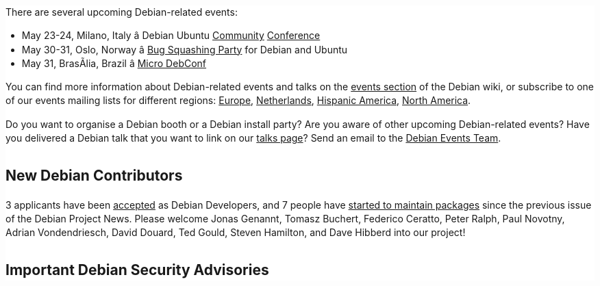 
There are several upcoming Debian-related events:


* May 23-24, Milano, Italy â Debian Ubuntu [Community](http://www.ducc.it/) [Conference](https://wiki.debian.org/DebianEvents/it/2015/DUCC-IT)
* May 30-31, Oslo, Norway â [Bug Squashing Party](https://lists.debian.org/debian-events-eu/2015/05/msg00000.html) for Debian and Ubuntu
* May 31, BrasÃ­lia, Brazil â [Micro DebConf](https://wiki.debian.org/pt_BR/MicroDebConfBSB2015)



You can find more information about Debian-related events and talks
on the [events section](https://wiki.debian.org/DebianEvents/) of the Debian wiki,
or subscribe to one of our events mailing lists for different regions:
[Europe](https://lists.debian.org/debian-events-eu),
[Netherlands](https://lists.debian.org/debian-events-nl),
[Hispanic America](https://lists.debian.org/debian-events-ha),
[North America](https://lists.debian.org/debian-events-na).



Do you want to organise a Debian booth or a Debian install party?
Are you aware of other upcoming Debian-related events?
Have you delivered a Debian talk that you want to link on our
[talks page](https://www.debian.org/events/talks)?
Send an email to the [Debian Events Team](mailto:events@debian.org).



New Debian Contributors
-----------------------



3 applicants have been
[accepted](https://nm.debian.org/public/nmlist#done)
 as Debian Developers, and
7 people have [started
 to maintain packages](https://udd.debian.org/cgi-bin/new-maintainers.cgi) since the previous issue of the Debian
 Project News. Please welcome
Jonas Genannt,
Tomasz Buchert,
Federico Ceratto,
Peter Ralph,
Paul Novotny,
Adrian Vondendriesch,
David Douard,
Ted Gould,
Steven Hamilton,
and
Dave Hibberd
 into our project!


Important Debian Security Advisories
------------------------------------
